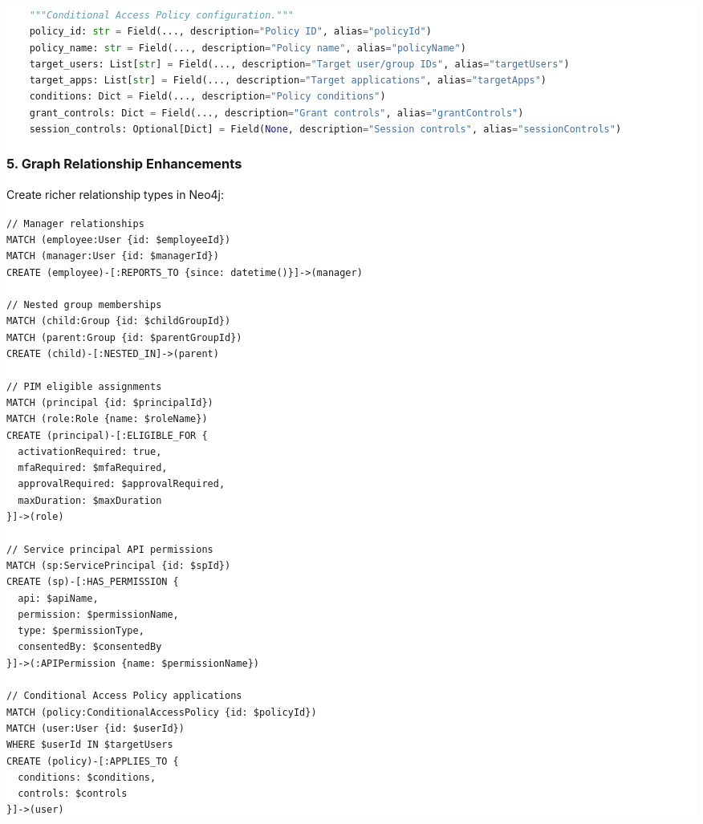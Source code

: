 ```python
    """Conditional Access Policy configuration."""
    policy_id: str = Field(..., description="Policy ID", alias="policyId")
    policy_name: str = Field(..., description="Policy name", alias="policyName")
    target_users: List[str] = Field(..., description="Target user/group IDs", alias="targetUsers")
    target_apps: List[str] = Field(..., description="Target applications", alias="targetApps")
    conditions: Dict = Field(..., description="Policy conditions")
    grant_controls: Dict = Field(..., description="Grant controls", alias="grantControls")
    session_controls: Optional[Dict] = Field(None, description="Session controls", alias="sessionControls")
```

### 5. Graph Relationship Enhancements

Create richer relationship types in Neo4j:

```cypher
// Manager relationships
MATCH (employee:User {id: $employeeId})
MATCH (manager:User {id: $managerId})
CREATE (employee)-[:REPORTS_TO {since: datetime()}]->(manager)

// Nested group memberships
MATCH (child:Group {id: $childGroupId})
MATCH (parent:Group {id: $parentGroupId})
CREATE (child)-[:NESTED_IN]->(parent)

// PIM eligible assignments
MATCH (principal {id: $principalId})
MATCH (role:Role {name: $roleName})
CREATE (principal)-[:ELIGIBLE_FOR {
  activationRequired: true,
  mfaRequired: $mfaRequired,
  approvalRequired: $approvalRequired,
  maxDuration: $maxDuration
}]->(role)

// Service principal API permissions
MATCH (sp:ServicePrincipal {id: $spId})
CREATE (sp)-[:HAS_PERMISSION {
  api: $apiName,
  permission: $permissionName,
  type: $permissionType,
  consentedBy: $consentedBy
}]->(:APIPermission {name: $permissionName})

// Conditional Access Policy applications
MATCH (policy:ConditionalAccessPolicy {id: $policyId})
MATCH (user:User {id: $userId})
WHERE $userId IN $targetUsers
CREATE (policy)-[:APPLIES_TO {
  conditions: $conditions,
  controls: $controls
}]->(user)
```
